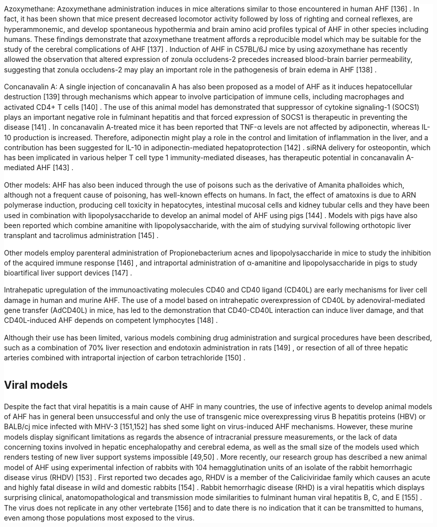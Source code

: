 Azoxymethane: Azoxymethane administration induces in mice alterations similar to those encountered in human AHF [136] . In fact, it has been shown that mice present decreased locomotor activity followed by loss of righting and corneal reflexes, are hyperammonemic, and develop spontaneous hypothermia and brain amino acid profiles typical of AHF in other species including humans. These findings demonstrate that azoxymethane treatment affords a reproducible model which may be suitable for the study of the cerebral complications of AHF [137] . Induction of AHF in C57BL/6J mice by using azoxymethane has recently allowed the observation that altered expression of zonula occludens-2 precedes increased blood-brain barrier permeability, suggesting that zonula occludens-2 may play an important role in the pathogenesis of brain edema in AHF [138] .

Concanavalin A: A single injection of concanavalin A has also been proposed as a model of AHF as it induces hepatocellular destruction [139] through mechanisms which appear to involve participation of immune cells, including macrophages and activated CD4+ T cells [140] . The use of this animal model has demonstrated that suppressor of cytokine signaling-1 (SOCS1) plays an important negative role in fulminant hepatitis and that forced expression of SOCS1 is therapeutic in preventing the disease [141] . In concanavalin A-treated mice it has been reported that TNF-α levels are not affected by adiponectin, whereas IL-10 production is increased. Therefore, adiponectin might play a role in the control and limitation of inflammation in the liver, and a contribution has been suggested for IL-10 in adiponectin-mediated hepatoprotection [142] . siRNA delivery for osteopontin, which has been implicated in various helper T cell type 1 immunity-mediated diseases, has therapeutic potential in concanavalin A-mediated AHF [143] .

Other models: AHF has also been induced through the use of poisons such as the derivative of Amanita phalloides which, although not a frequent cause of poisoning, has well-known effects on humans. In fact, the effect of amatoxins is due to ARN polymerase induction, producing cell toxicity in hepatocytes, intestinal mucosal cells and kidney tubular cells and they have been used in combination with lipopolysaccharide to develop an animal model of AHF using pigs [144] . Models with pigs have also been reported which combine amanitine with lipopolysaccharide, with the aim of studying survival following orthotopic liver transplant and tacrolimus administration [145] .

Other models employ parenteral administration of Propionebacterium acnes and lipopolysaccharide in mice to study the inhibition of the acquired immune response [146] , and intraportal administration of α-amanitine and lipopolysaccharide in pigs to study bioartifical liver support devices [147] .

Intrahepatic upregulation of the immunoactivating molecules CD40 and CD40 ligand (CD40L) are early mechanisms for liver cell damage in human and murine AHF. The use of a model based on intrahepatic overexpression of CD40L by adenoviral-mediated gene transfer (AdCD40L) in mice, has led to the demonstration that CD40-CD40L interaction can induce liver damage, and that CD40L-induced AHF depends on competent lymphocytes [148] .

Although their use has been limited, various models combining drug administration and surgical procedures have been described, such as a combination of 70% liver resection and endotoxin administration in rats [149] , or resection of all of three hepatic arteries combined with intraportal injection of carbon tetrachloride [150] .


## Viral models

Despite the fact that viral hepatitis is a main cause of AHF in many countries, the use of infective agents to develop animal models of AHF has in general been unsuccessful and only the use of transgenic mice overexpressing virus B hepatitis proteins (HBV) or BALB/cj mice infected with MHV-3 [151,152] has shed some light on virus-induced AHF mechanisms. However, these murine models display significant limitations as regards the absence of intracranial pressure measurements, or the lack of data concerning toxins involved in hepatic encephalopathy and cerebral edema, as well as the small size of the models used which renders testing of new liver support systems impossible [49,50] . More recently, our research group has described a new animal model of AHF using experimental infection of rabbits with 104 hemagglutination units of an isolate of the rabbit hemorrhagic disease virus (RHDV) [153] . First reported two decades ago, RHDV is a member of the Caliciviridae family which causes an acute and highly fatal disease in wild and domestic rabbits [154] . Rabbit hemorrhagic disease (RHD) is a viral hepatitis which displays surprising clinical, anatomopathological and transmission mode similarities to fulminant human viral hepatitis B, C, and E [155] . The virus does not replicate in any other vertebrate [156] and to date there is no indication that it can be transmitted to humans, even among those populations most exposed to the virus.
